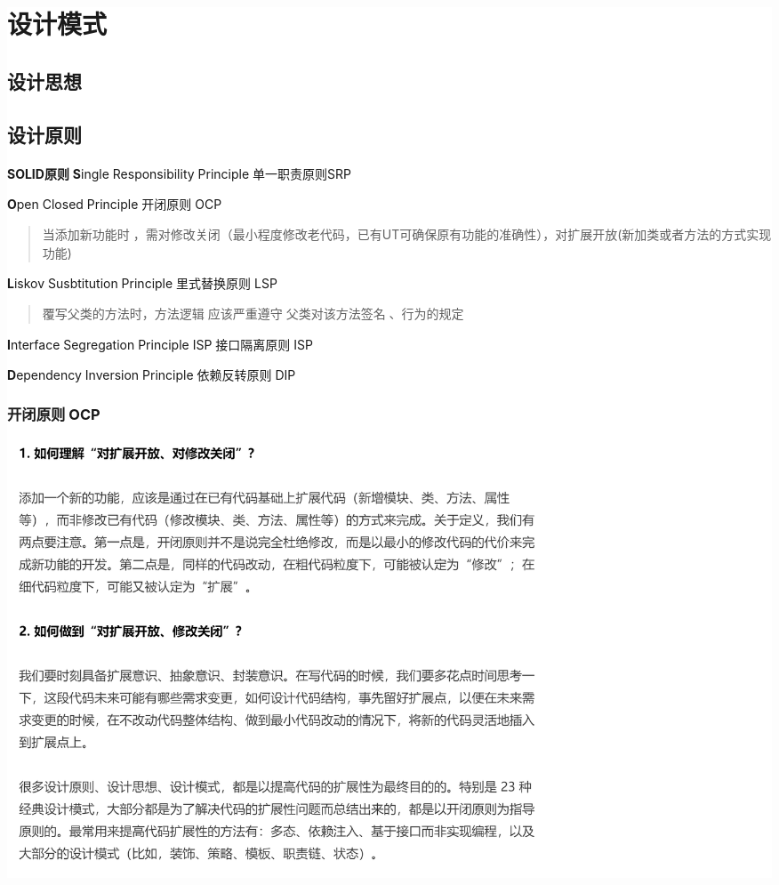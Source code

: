 # 设计模式
## 设计思想
## 设计原则
**SOLID原则**
**S**ingle Responsibility Principle 单一职责原则SRP 

**O**pen Closed Principle 开闭原则 OCP

> 当添加新功能时 ，需对修改关闭（最小程度修改老代码，已有UT可确保原有功能的准确性），对扩展开放(新加类或者方法的方式实现功能)

**L**iskov Susbtitution Principle 里式替换原则 LSP

> 覆写父类的方法时，方法逻辑 应该严重遵守 父类对该方法签名 、行为的规定

**I**nterface Segregation Principle ISP 接口隔离原则 ISP

**D**ependency Inversion Principle 依赖反转原则 DIP



### 开闭原则 OCP

<img src="设计模式.assets/image-20220814174050520-16604700597791.png" alt="image-20220814174050520" style="zoom: 60%;" />
